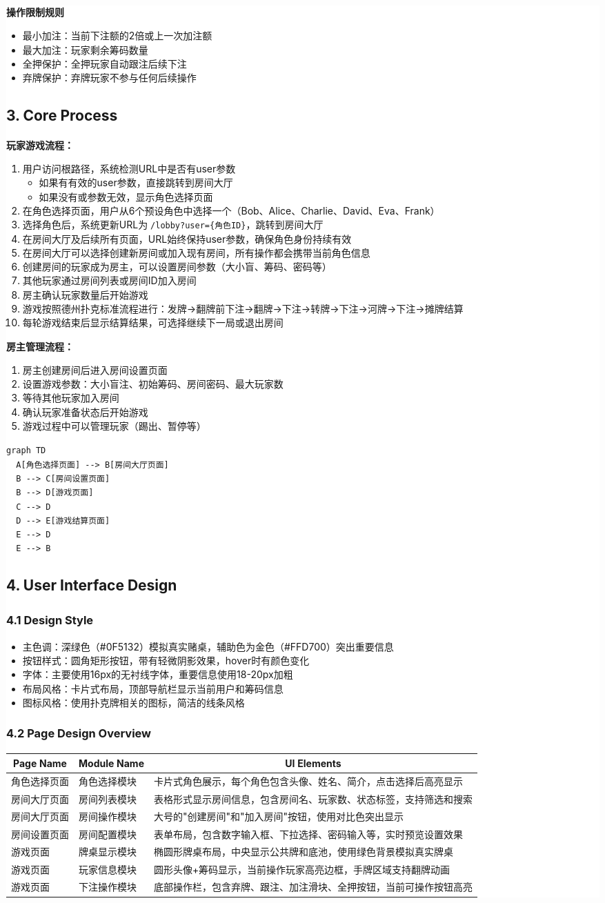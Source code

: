 **操作限制规则**
- 最小加注：当前下注额的2倍或上一次加注额
- 最大加注：玩家剩余筹码数量
- 全押保护：全押玩家自动跟注后续下注
- 弃牌保护：弃牌玩家不参与任何后续操作

## 3. Core Process

**玩家游戏流程：**
1. 用户访问根路径，系统检测URL中是否有user参数
   - 如果有有效的user参数，直接跳转到房间大厅
   - 如果没有或参数无效，显示角色选择页面
2. 在角色选择页面，用户从6个预设角色中选择一个（Bob、Alice、Charlie、David、Eva、Frank）
3. 选择角色后，系统更新URL为 `/lobby?user={角色ID}`，跳转到房间大厅
4. 在房间大厅及后续所有页面，URL始终保持user参数，确保角色身份持续有效
5. 在房间大厅可以选择创建新房间或加入现有房间，所有操作都会携带当前角色信息
4. 创建房间的玩家成为房主，可以设置房间参数（大小盲、筹码、密码等）
5. 其他玩家通过房间列表或房间ID加入房间
6. 房主确认玩家数量后开始游戏
7. 游戏按照德州扑克标准流程进行：发牌→翻牌前下注→翻牌→下注→转牌→下注→河牌→下注→摊牌结算
8. 每轮游戏结束后显示结算结果，可选择继续下一局或退出房间

**房主管理流程：**
1. 房主创建房间后进入房间设置页面
2. 设置游戏参数：大小盲注、初始筹码、房间密码、最大玩家数
3. 等待其他玩家加入房间
4. 确认玩家准备状态后开始游戏
5. 游戏过程中可以管理玩家（踢出、暂停等）

```mermaid
graph TD
  A[角色选择页面] --> B[房间大厅页面]
  B --> C[房间设置页面]
  B --> D[游戏页面]
  C --> D
  D --> E[游戏结算页面]
  E --> D
  E --> B
```

## 4. User Interface Design
### 4.1 Design Style
- 主色调：深绿色（#0F5132）模拟真实赌桌，辅助色为金色（#FFD700）突出重要信息
- 按钮样式：圆角矩形按钮，带有轻微阴影效果，hover时有颜色变化
- 字体：主要使用16px的无衬线字体，重要信息使用18-20px加粗
- 布局风格：卡片式布局，顶部导航栏显示当前用户和筹码信息
- 图标风格：使用扑克牌相关的图标，简洁的线条风格

### 4.2 Page Design Overview
| Page Name | Module Name | UI Elements |
|-----------|-------------|-------------|
| 角色选择页面 | 角色选择模块 | 卡片式角色展示，每个角色包含头像、姓名、简介，点击选择后高亮显示 |
| 房间大厅页面 | 房间列表模块 | 表格形式显示房间信息，包含房间名、玩家数、状态标签，支持筛选和搜索 |
| 房间大厅页面 | 房间操作模块 | 大号的"创建房间"和"加入房间"按钮，使用对比色突出显示 |
| 房间设置页面 | 房间配置模块 | 表单布局，包含数字输入框、下拉选择、密码输入等，实时预览设置效果 |
| 游戏页面 | 牌桌显示模块 | 椭圆形牌桌布局，中央显示公共牌和底池，使用绿色背景模拟真实牌桌 |
| 游戏页面 | 玩家信息模块 | 圆形头像+筹码显示，当前操作玩家高亮边框，手牌区域支持翻牌动画 |
| 游戏页面 | 下注操作模块 | 底部操作栏，包含弃牌、跟注、加注滑块、全押按钮，当前可操作按钮高亮 |